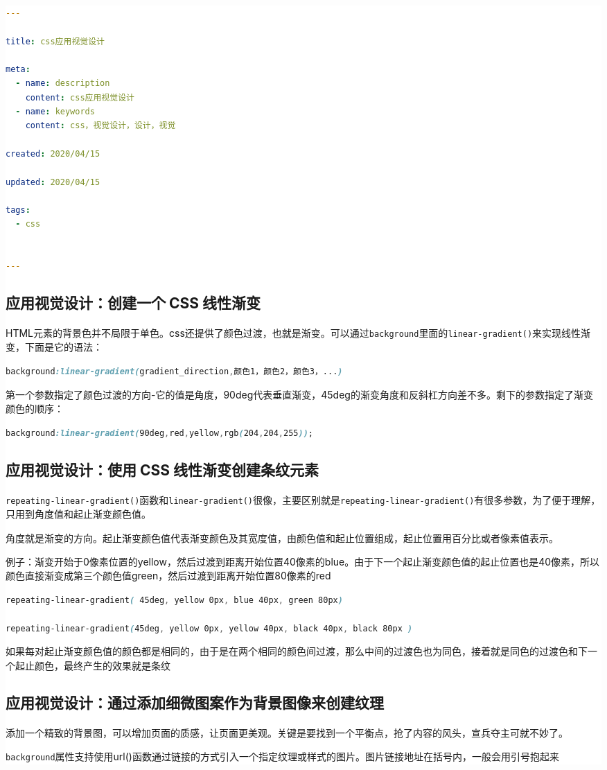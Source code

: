 ```yaml
---

title: css应用视觉设计

meta:
  - name: description
    content: css应用视觉设计
  - name: keywords
    content: css，视觉设计，设计，视觉

created: 2020/04/15

updated: 2020/04/15
 
tags:
  - css


---
```


## 应用视觉设计：创建一个 CSS 线性渐变
HTML元素的背景色并不局限于单色。css还提供了颜色过渡，也就是渐变。可以通过`background`里面的`linear-gradient()`来实现线性渐变，下面是它的语法：
```css
background:linear-gradient(gradient_direction,颜色1，颜色2，颜色3，...)
```
第一个参数指定了颜色过渡的方向-它的值是角度，90deg代表垂直渐变，45deg的渐变角度和反斜杠方向差不多。剩下的参数指定了渐变颜色的顺序：
```css
background:linear-gradient(90deg,red,yellow,rgb(204,204,255));
```

## 应用视觉设计：使用 CSS 线性渐变创建条纹元素
`repeating-linear-gradient()`函数和`linear-gradient()`很像，主要区别就是`repeating-linear-gradient()`有很多参数，为了便于理解，只用到角度值和起止渐变颜色值。

角度就是渐变的方向。起止渐变颜色值代表渐变颜色及其宽度值，由颜色值和起止位置组成，起止位置用百分比或者像素值表示。

例子：渐变开始于0像素位置的yellow，然后过渡到距离开始位置40像素的blue。由于下一个起止渐变颜色值的起止位置也是40像素，所以颜色直接渐变成第三个颜色值green，然后过渡到距离开始位置80像素的red
```css
repeating-linear-gradient( 45deg, yellow 0px, blue 40px, green 80px)

repeating-linear-gradient(45deg, yellow 0px, yellow 40px, black 40px, black 80px )
```
如果每对起止渐变颜色值的颜色都是相同的，由于是在两个相同的颜色间过渡，那么中间的过渡色也为同色，接着就是同色的过渡色和下一个起止颜色，最终产生的效果就是条纹

## 应用视觉设计：通过添加细微图案作为背景图像来创建纹理

添加一个精致的背景图，可以增加页面的质感，让页面更美观。关键是要找到一个平衡点，抢了内容的风头，宣兵夺主可就不妙了。

`background`属性支持使用url()函数通过链接的方式引入一个指定纹理或样式的图片。图片链接地址在括号内，一般会用引号抱起来
